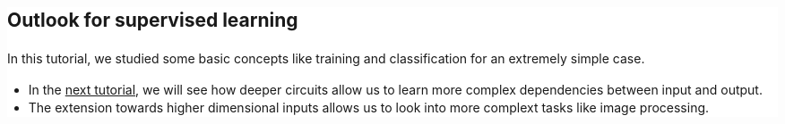 ## Outlook for supervised learning

In this tutorial, we studied some basic concepts like training and classification for an extremely simple case.

- In the [next tutorial](qml102), we will see how deeper circuits allow us to learn more complex dependencies between input and output.
- The extension towards higher dimensional inputs allows us to look into more complext tasks like image processing.

